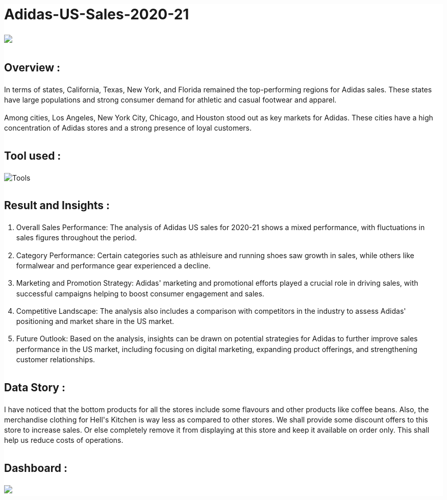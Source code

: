 # Adidas-US-Sales-2020-21
<img src="Coffee.jpeg" width="50%">

## Overview : 
In terms of states, California, Texas, New York, and Florida remained the top-performing regions for Adidas sales. These states have large populations and strong consumer demand for athletic and casual footwear and apparel.

Among cities, Los Angeles, New York City, Chicago, and Houston stood out as key markets for Adidas. These cities have a high concentration of Adidas stores and a strong presence of loyal customers.

## Tool used :
![Tools](powerQueryLogo_PowerQuery.avif)

## Result and Insights :
1. Overall Sales Performance: The analysis of Adidas US sales for 2020-21 shows a mixed performance, with fluctuations in sales figures throughout the period.

2. Category Performance: Certain categories such as athleisure and running shoes saw growth in sales, while others like formalwear and performance gear experienced a decline.

3. Marketing and Promotion Strategy: Adidas' marketing and promotional efforts played a crucial role in driving sales, with successful campaigns helping to boost consumer engagement and sales.

4. Competitive Landscape: The analysis also includes a comparison with competitors in the industry to assess Adidas' positioning and market share in the US market.

5. Future Outlook: Based on the analysis, insights can be drawn on potential strategies for Adidas to further improve sales performance in the US market, including focusing on digital marketing, expanding product offerings, and strengthening customer relationships.


## Data Story :
I have noticed that the bottom products for all the stores include some flavours and other products like coffee beans. Also, the merchandise clothing for Hell's Kitchen is way less as compared to other stores. We shall provide some discount offers to this store to increase sales. Or else completely remove it from displaying at this store and keep it available on order only. This shall help us reduce costs of operations.

## Dashboard :
<img src="Coffee Sales Dashboard.png" width="99%">
